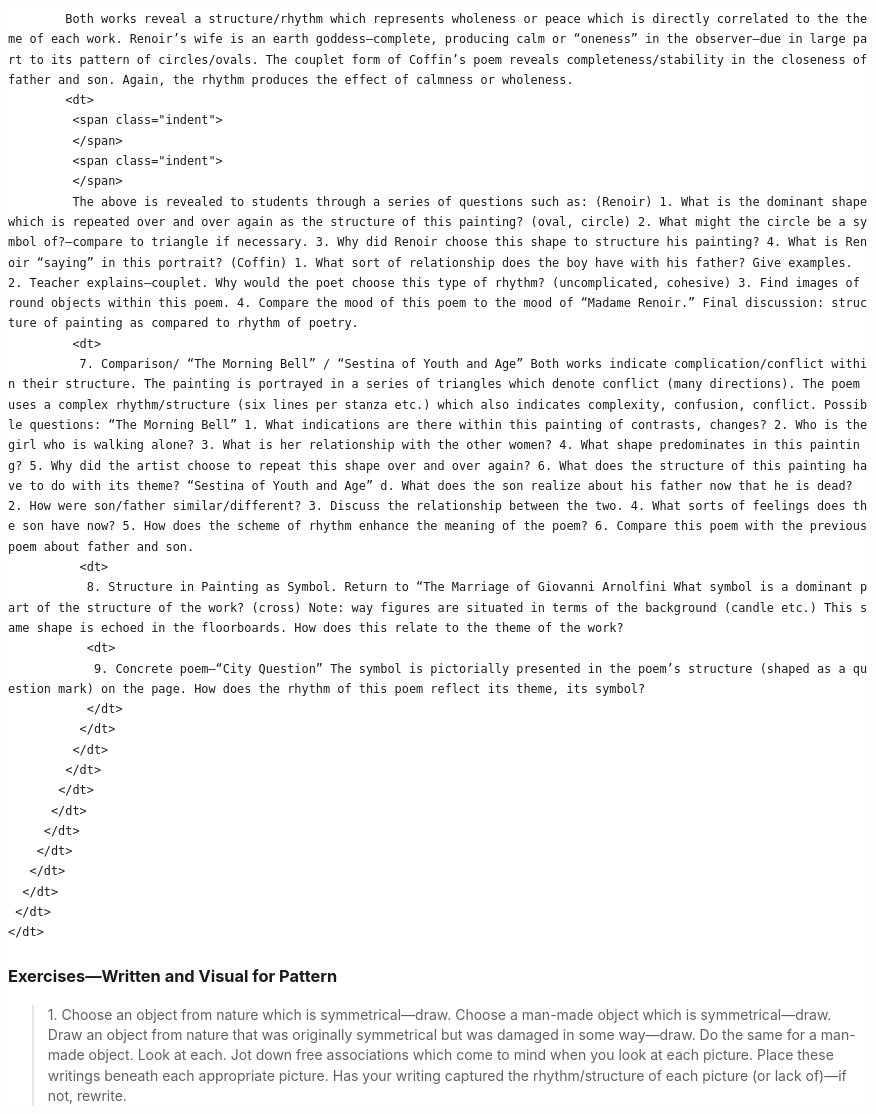             Both works reveal a structure/rhythm which represents wholeness or peace which is directly correlated to the theme of each work. Renoir’s wife is an earth goddess—complete, producing calm or “oneness” in the observer—due in large part to its pattern of circles/ovals. The couplet form of Coffin’s poem reveals completeness/stability in the closeness of father and son. Again, the rhythm produces the effect of calmness or wholeness.
            <dt>
             <span class="indent">
             </span>
             <span class="indent">
             </span>
             The above is revealed to students through a series of questions such as: (Renoir) 1. What is the dominant shape which is repeated over and over again as the structure of this painting? (oval, circle) 2. What might the circle be a symbol of?—compare to triangle if necessary. 3. Why did Renoir choose this shape to structure his painting? 4. What is Renoir “saying” in this portrait? (Coffin) 1. What sort of relationship does the boy have with his father? Give examples. 2. Teacher explains—couplet. Why would the poet choose this type of rhythm? (uncomplicated, cohesive) 3. Find images of round objects within this poem. 4. Compare the mood of this poem to the mood of “Madame Renoir.” Final discussion: structure of painting as compared to rhythm of poetry.
             <dt>
              7. Comparison/ “The Morning Bell” / “Sestina of Youth and Age” Both works indicate complication/conflict within their structure. The painting is portrayed in a series of triangles which denote conflict (many directions). The poem uses a complex rhythm/structure (six lines per stanza etc.) which also indicates complexity, confusion, conflict. Possible questions: “The Morning Bell” 1. What indications are there within this painting of contrasts, changes? 2. Who is the girl who is walking alone? 3. What is her relationship with the other women? 4. What shape predominates in this painting? 5. Why did the artist choose to repeat this shape over and over again? 6. What does the structure of this painting have to do with its theme? “Sestina of Youth and Age” d. What does the son realize about his father now that he is dead? 2. How were son/father similar/different? 3. Discuss the relationship between the two. 4. What sorts of feelings does the son have now? 5. How does the scheme of rhythm enhance the meaning of the poem? 6. Compare this poem with the previous poem about father and son.
              <dt>
               8. Structure in Painting as Symbol. Return to “The Marriage of Giovanni Arnolfini What symbol is a dominant part of the structure of the work? (cross) Note: way figures are situated in terms of the background (candle etc.) This same shape is echoed in the floorboards. How does this relate to the theme of the work?
               <dt>
                9. Concrete poem—“City Question” The symbol is pictorially presented in the poem’s structure (shaped as a question mark) on the page. How does the rhythm of this poem reflect its theme, its symbol?
               </dt>
              </dt>
             </dt>
            </dt>
           </dt>
          </dt>
         </dt>
        </dt>
       </dt>
      </dt>
     </dt>
    </dt>
   </dt>
  </dl>
 </blockquote>
 <h3>
  Exercises—Written and Visual for Pattern
 </h3>
 <blockquote>
  <dl>
   <dt>
    1. Choose an object from nature which is symmetrical—draw. Choose a man-made object which is symmetrical—draw. Draw an object from nature that was originally symmetrical but was damaged in some way—draw. Do the same for a man-made object. Look at each. Jot down free associations which come to mind when you look at each picture. Place these writings beneath each appropriate picture. Has your writing captured the rhythm/structure of each picture (or lack of)—if not, rewrite.